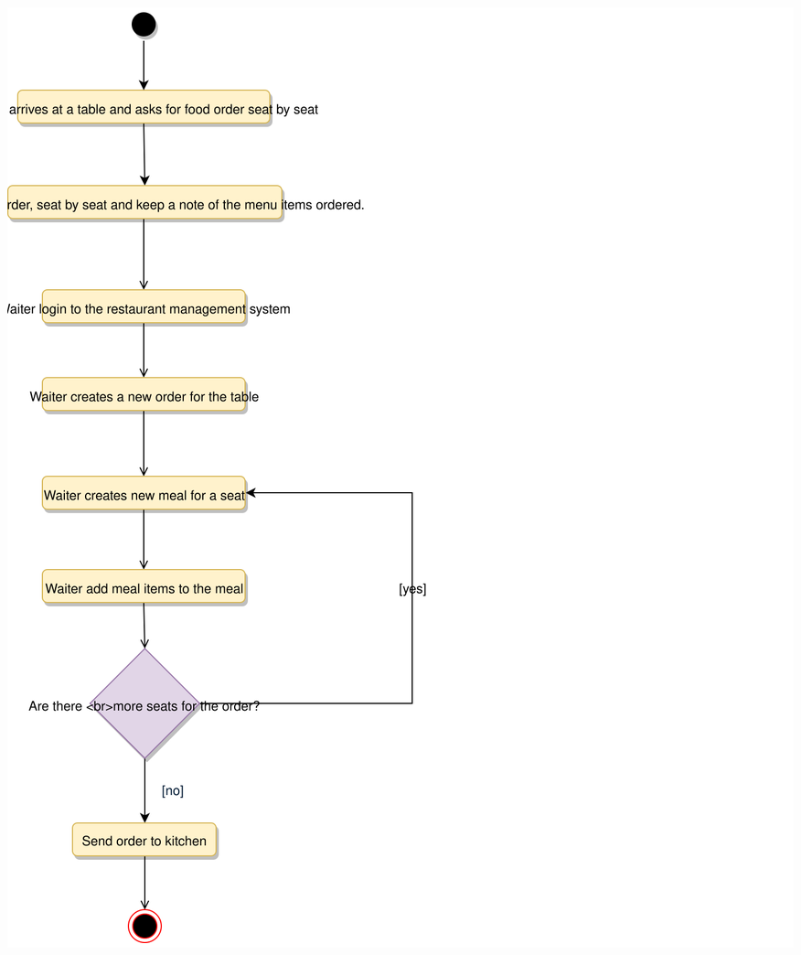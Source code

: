 ![Activity Diagram of a Restaurant Management System](activity-diagram-of-a-restaurant-management-system-place-order.svg)
